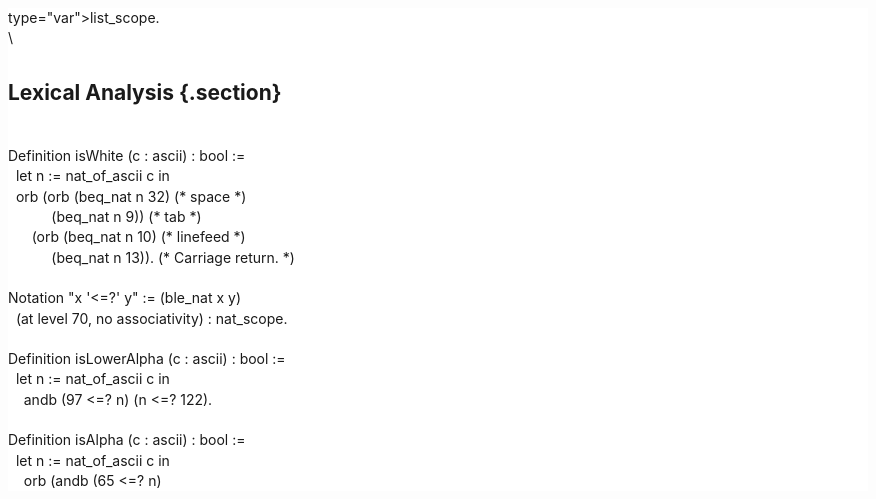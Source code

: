 type="var">list\_scope</span>.\
\

</div>

<div class="doc">

Lexical Analysis {.section}
----------------

</div>

<div class="code code-space">

\
 <span class="id" type="keyword">Definition</span> <span class="id"
type="var">isWhite</span> (<span class="id" type="var">c</span> : <span
class="id" type="var">ascii</span>) : <span class="id"
type="var">bool</span> :=\
   <span class="id" type="keyword">let</span> <span class="id"
type="var">n</span> := <span class="id" type="var">nat\_of\_ascii</span>
<span class="id" type="var">c</span> <span class="id"
type="keyword">in</span>\
   <span class="id" type="var">orb</span> (<span class="id"
type="var">orb</span> (<span class="id" type="var">beq\_nat</span> <span
class="id" type="var">n</span> 32) <span
class="comment">(\* space \*)</span>\
            (<span class="id" type="var">beq\_nat</span> <span
class="id" type="var">n</span> 9)) <span
class="comment">(\* tab \*)</span>\
       (<span class="id" type="var">orb</span> (<span class="id"
type="var">beq\_nat</span> <span class="id" type="var">n</span> 10)
<span class="comment">(\* linefeed \*)</span>\
            (<span class="id" type="var">beq\_nat</span> <span
class="id" type="var">n</span> 13)). <span
class="comment">(\* Carriage return. \*)</span>\
\
 <span class="id" type="keyword">Notation</span> "x '\<=?' y" := (<span
class="id" type="var">ble\_nat</span> <span class="id"
type="var">x</span> <span class="id" type="var">y</span>)\
   (<span class="id" type="tactic">at</span> <span class="id"
type="var">level</span> 70, <span class="id" type="var">no</span> <span
class="id" type="var">associativity</span>) : <span class="id"
type="var">nat\_scope</span>.\
\
 <span class="id" type="keyword">Definition</span> <span class="id"
type="var">isLowerAlpha</span> (<span class="id" type="var">c</span> :
<span class="id" type="var">ascii</span>) : <span class="id"
type="var">bool</span> :=\
   <span class="id" type="keyword">let</span> <span class="id"
type="var">n</span> := <span class="id" type="var">nat\_of\_ascii</span>
<span class="id" type="var">c</span> <span class="id"
type="keyword">in</span>\
     <span class="id" type="var">andb</span> (97 \<=? <span class="id"
type="var">n</span>) (<span class="id" type="var">n</span> \<=? 122).\
\
 <span class="id" type="keyword">Definition</span> <span class="id"
type="var">isAlpha</span> (<span class="id" type="var">c</span> : <span
class="id" type="var">ascii</span>) : <span class="id"
type="var">bool</span> :=\
   <span class="id" type="keyword">let</span> <span class="id"
type="var">n</span> := <span class="id" type="var">nat\_of\_ascii</span>
<span class="id" type="var">c</span> <span class="id"
type="keyword">in</span>\
     <span class="id" type="var">orb</span> (<span class="id"
type="var">andb</span> (65 \<=? <span class="id" type="var">n</span>)
